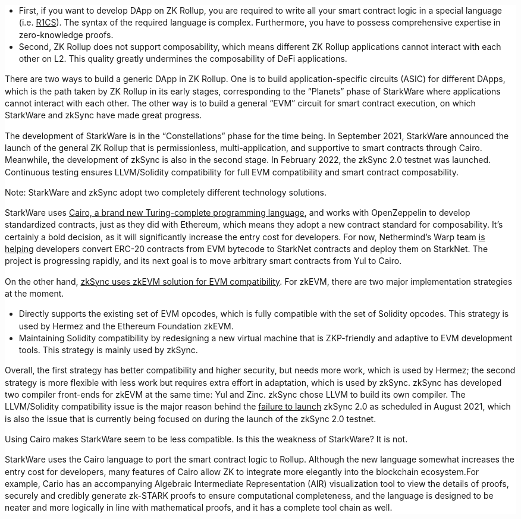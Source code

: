 - First, if you want to develop DApp on ZK Rollup, you are required to write all your smart contract logic in a special language (i.e. [R1CS](https://tlu.tarilabs.com/cryptography/r1cs-bulletproofs/mainreport.html#rank-1-constraint-systems)). The syntax of the required language is complex. Furthermore, you have to possess comprehensive expertise in zero-knowledge proofs. 
- Second, ZK Rollup does not support composability, which means different ZK Rollup applications cannot interact with each other on L2. This quality greatly undermines the composability of DeFi applications. 

There are two ways to build a generic DApp in ZK Rollup. One is to build application-specific circuits (ASIC) for different DApps, which is the path taken by ZK Rollup in its early stages, corresponding to the “Planets” phase of StarkWare where applications cannot interact with each other. The other way is to build a general “EVM” circuit for smart contract execution, on which StarkWare and zkSync have made great progress. 

The development of StarkWare is in the “Constellations” phase for the time being. In September 2021, StarkWare announced the launch of the general ZK Rollup that is permissionless, multi-application, and supportive to smart contracts through Cairo. Meanwhile, the development of zkSync is also in the second stage. In February 2022, the zkSync 2.0 testnet was launched. Continuous testing ensures LLVM/Solidity compatibility for full EVM compatibility and smart contract composability.

Note: StarkWare and zkSync adopt two completely different technology solutions. 

StarkWare uses [Cairo, a brand new Turing-complete programming language](https://medium.com/starkware/starknet-alpha-2-4aa116f0ecfc), and works with OpenZeppelin to develop standardized contracts, just as they did with Ethereum, which means they adopt a new contract standard for composability. It’s certainly a bold decision, as it will significantly increase the entry cost for developers. For now, Nethermind’s Warp team [is helping](https://medium.com/nethermind-eth/warp-your-way-to-starknet-ddd6856875e0) developers convert ERC-20 contracts from EVM bytecode to StarkNet contracts and deploy them on StarkNet. The project is progressing rapidly, and its next goal is to move arbitrary smart contracts from Yul to Cairo.

On the other hand, [zkSync uses zkEVM solution for EVM compatibility](https://mirror.xyz/kuiqian.eth/FW6gE79ksYDgfrDOhW9zse-bGhLBzaMizIlid3iKZ8Q). For zkEVM, there are two major implementation strategies at the moment. 

- Directly supports the existing set of EVM opcodes, which is fully compatible with the set of Solidity opcodes. This strategy is used by Hermez and the Ethereum Foundation zkEVM.
- Maintaining Solidity compatibility by redesigning a new virtual machine that is ZKP-friendly and adaptive to EVM development tools. This strategy is mainly used by zkSync.

Overall, the first strategy has better compatibility and higher security, but needs more work, which is used by Hermez; the second strategy is more flexible with less work but requires extra effort in adaptation, which is used by zkSync. zkSync has developed two compiler front-ends for zkEVM at the same time: Yul and Zinc. zkSync chose LLVM to build its own compiler. The LLVM/Solidity compatibility issue is the major reason behind the [failure to launch](https://blog.matter-labs.io/zksync-2-0-developer-update-d25417f16446) zkSync 2.0 as scheduled in August 2021, which is also the issue that is currently being focused on during the launch of the zkSync 2.0 testnet.

Using Cairo makes StarkWare seem to be less compatible. Is this the weakness of StarkWare? It is not.

StarkWare uses the Cairo language to port the smart contract logic to Rollup. Although the new language somewhat increases the entry cost for developers, many features of Cairo allow ZK to integrate more elegantly into the blockchain ecosystem.For example, Cario has an accompanying Algebraic Intermediate Representation (AIR) visualization tool to view the details of proofs, securely and credibly generate zk-STARK proofs to ensure computational completeness, and the language is designed to be neater and more logically in line with mathematical proofs, and it has a complete tool chain as well.
